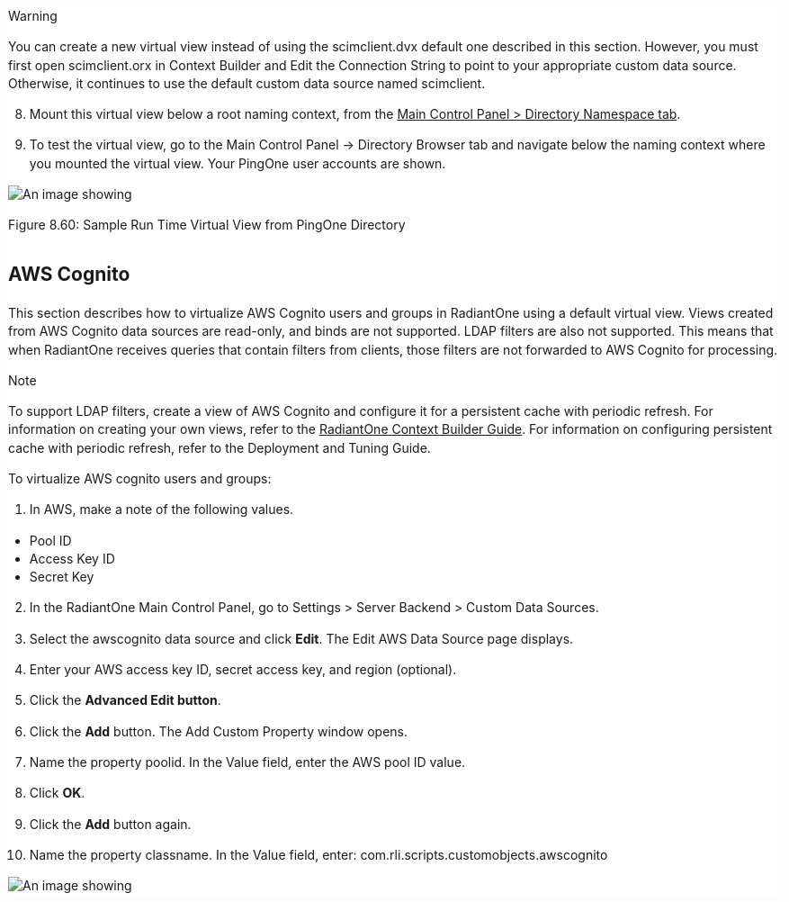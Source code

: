 >[!warning] 
>You can create a new virtual view instead of using the scimclient.dvx default one described in this section. However, you must first open scimclient.orx in Context Builder and Edit the Connection String to point to your appropriate custom data source. Otherwise, it continues to use the default custom data source named scimclient.

8.	Mount this virtual view below a root naming context, from the [Main Control Panel > Directory Namespace tab](06-virtual-views-based-on-aggregation#mounting-virtual-views-created-with-context-builder). 

9.	To test the virtual view, go to the Main Control Panel -> Directory Browser tab and navigate below the naming context where you mounted the virtual view. Your PingOne user accounts are shown.

![An image showing ](Media/Image8.60.jpg)
 
Figure 8.60: Sample Run Time Virtual View from PingOne Directory

## AWS Cognito

This section describes how to virtualize AWS Cognito users and groups in RadiantOne using a default virtual view. Views created from AWS Cognito data sources are read-only, and binds are not supported. LDAP filters are also not supported. This means that when RadiantOne receives queries that contain filters from clients, those filters are not forwarded to AWS Cognito for processing. 

>[!note]
>To support LDAP filters, create a view of AWS Cognito and configure it for a persistent cache with periodic refresh. For information on creating your own views, refer to the [RadiantOne Context Builder Guide](/documentation/context-builder-guide/introduction). For information on configuring persistent cache with periodic refresh, refer to the Deployment and Tuning Guide.

To virtualize AWS cognito users and groups: 

1.	In AWS, make a note of the following values. 

-	Pool ID
-	Access Key ID
-	Secret Key
 
2.	In the RadiantOne Main Control Panel, go to Settings > Server Backend > Custom Data Sources. 

3.	Select the awscognito data source and click **Edit**. The Edit AWS Data Source page displays. 

4.	Enter your AWS access key ID, secret access key, and region (optional).

5.	Click the **Advanced Edit button**. 

6.	Click the **Add** button. The Add Custom Property window opens. 

7.	Name the property poolid. In the Value field, enter the AWS pool ID value. 

8.	Click **OK**. 

9.	Click the **Add** button again. 

10.	Name the property classname. In the Value field, enter: com.rli.scripts.customobjects.awscognito
 
![An image showing ](Media/Image8.61.jpg)
